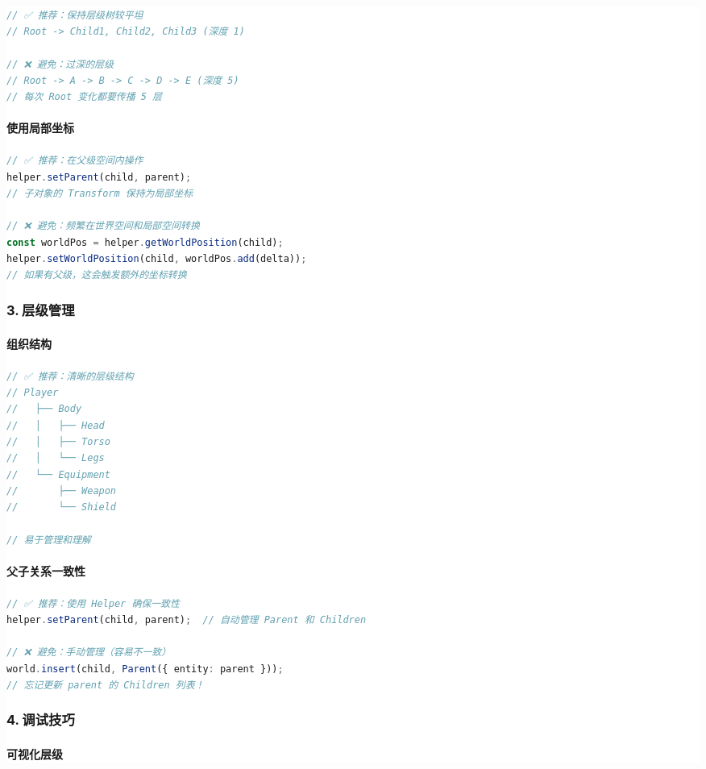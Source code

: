 ```typescript
// ✅ 推荐：保持层级树较平坦
// Root -> Child1, Child2, Child3 (深度 1)

// ❌ 避免：过深的层级
// Root -> A -> B -> C -> D -> E (深度 5)
// 每次 Root 变化都要传播 5 层
```

#### 使用局部坐标

```typescript
// ✅ 推荐：在父级空间内操作
helper.setParent(child, parent);
// 子对象的 Transform 保持为局部坐标

// ❌ 避免：频繁在世界空间和局部空间转换
const worldPos = helper.getWorldPosition(child);
helper.setWorldPosition(child, worldPos.add(delta));
// 如果有父级，这会触发额外的坐标转换
```

### 3. 层级管理

#### 组织结构

```typescript
// ✅ 推荐：清晰的层级结构
// Player
//   ├── Body
//   │   ├── Head
//   │   ├── Torso
//   │   └── Legs
//   └── Equipment
//       ├── Weapon
//       └── Shield

// 易于管理和理解
```

#### 父子关系一致性

```typescript
// ✅ 推荐：使用 Helper 确保一致性
helper.setParent(child, parent);  // 自动管理 Parent 和 Children

// ❌ 避免：手动管理（容易不一致）
world.insert(child, Parent({ entity: parent }));
// 忘记更新 parent 的 Children 列表！
```

### 4. 调试技巧

#### 可视化层级

